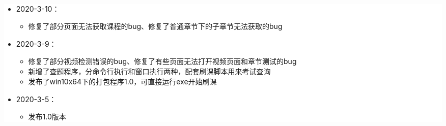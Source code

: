 - 2020-3-10：

  - 修复了部分页面无法获取课程的bug、修复了普通章节下的子章节无法获取的bug
  
- 2020-3-9：

  - 修复了部分视频检测错误的bug、修复了有些页面无法打开视频页面和章节测试的bug
  - 新增了查题程序，分命令行执行和窗口执行两种，配套刷课脚本用来考试查询
  - 发布了win10x64下的打包程序1.0，可直接运行exe开始刷课
  
- 2020-3-5：
  
  - 发布1.0版本

